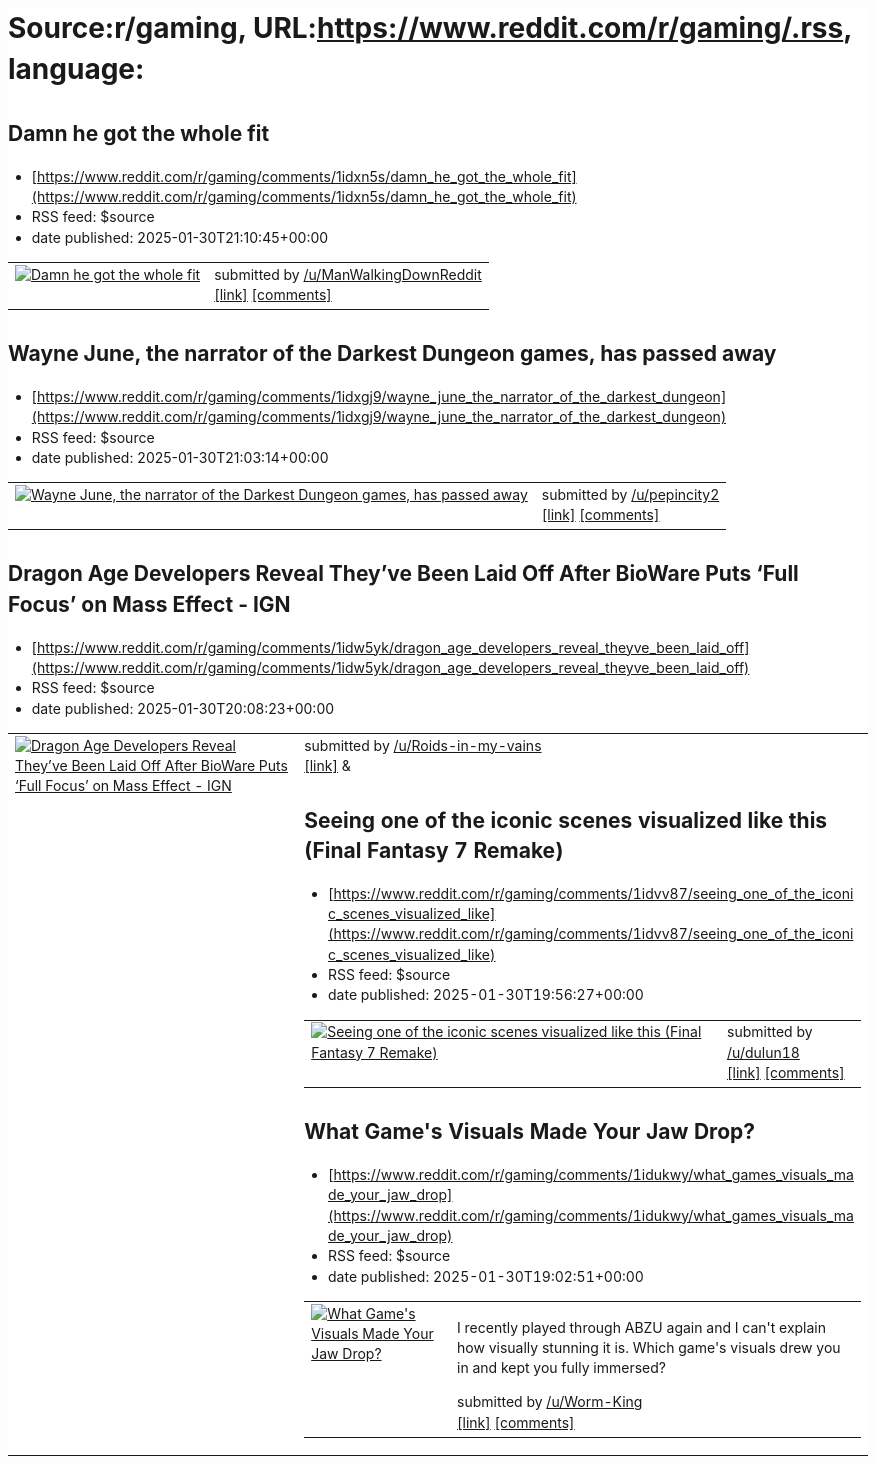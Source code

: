 # Source:r/gaming, URL:https://www.reddit.com/r/gaming/.rss, language:

## Damn he got the whole fit
 - [https://www.reddit.com/r/gaming/comments/1idxn5s/damn_he_got_the_whole_fit](https://www.reddit.com/r/gaming/comments/1idxn5s/damn_he_got_the_whole_fit)
 - RSS feed: $source
 - date published: 2025-01-30T21:10:45+00:00

<table> <tr><td> <a href="https://www.reddit.com/r/gaming/comments/1idxn5s/damn_he_got_the_whole_fit/"> <img src="https://preview.redd.it/kcv02tgg57ge1.png?width=640&amp;crop=smart&amp;auto=webp&amp;s=749d345ed0f35dac9b999fd07f50f99f0d5dc893" alt="Damn he got the whole fit" title="Damn he got the whole fit" /> </a> </td><td> &#32; submitted by &#32; <a href="https://www.reddit.com/user/ManWalkingDownReddit"> /u/ManWalkingDownReddit </a> <br/> <span><a href="https://i.redd.it/kcv02tgg57ge1.png">[link]</a></span> &#32; <span><a href="https://www.reddit.com/r/gaming/comments/1idxn5s/damn_he_got_the_whole_fit/">[comments]</a></span> </td></tr></table>

## Wayne June, the narrator of the Darkest Dungeon games, has passed away
 - [https://www.reddit.com/r/gaming/comments/1idxgj9/wayne_june_the_narrator_of_the_darkest_dungeon](https://www.reddit.com/r/gaming/comments/1idxgj9/wayne_june_the_narrator_of_the_darkest_dungeon)
 - RSS feed: $source
 - date published: 2025-01-30T21:03:14+00:00

<table> <tr><td> <a href="https://www.reddit.com/r/gaming/comments/1idxgj9/wayne_june_the_narrator_of_the_darkest_dungeon/"> <img src="https://external-preview.redd.it/N6dQ3h7vMMmH46DDLseg8rgsRCRI3tq1Q4dT3rMGiYs.jpg?width=640&amp;crop=smart&amp;auto=webp&amp;s=d6f7474c86a7d29973dd25dae39ed17e6c4b0d93" alt="Wayne June, the narrator of the Darkest Dungeon games, has passed away" title="Wayne June, the narrator of the Darkest Dungeon games, has passed away" /> </a> </td><td> &#32; submitted by &#32; <a href="https://www.reddit.com/user/pepincity2"> /u/pepincity2 </a> <br/> <span><a href="https://yt3.ggpht.com/MfSSNWwHFxJpc8wIEJXAgujwBlt7ve_YNp75skADbVTx0RThxhv7H_J4GCyqU7VBiNJUd1XoPAtr=s640-rw-nd-v1">[link]</a></span> &#32; <span><a href="https://www.reddit.com/r/gaming/comments/1idxgj9/wayne_june_the_narrator_of_the_darkest_dungeon/">[comments]</a></span> </td></tr></table>

## Dragon Age Developers Reveal They’ve Been Laid Off After BioWare Puts ‘Full Focus’ on Mass Effect - IGN
 - [https://www.reddit.com/r/gaming/comments/1idw5yk/dragon_age_developers_reveal_theyve_been_laid_off](https://www.reddit.com/r/gaming/comments/1idw5yk/dragon_age_developers_reveal_theyve_been_laid_off)
 - RSS feed: $source
 - date published: 2025-01-30T20:08:23+00:00

<table> <tr><td> <a href="https://www.reddit.com/r/gaming/comments/1idw5yk/dragon_age_developers_reveal_theyve_been_laid_off/"> <img src="https://external-preview.redd.it/aLodmzVxh9b26ZF1LNF9N9j7MSczrbgA8o4p8DuJA9Q.jpg?width=640&amp;crop=smart&amp;auto=webp&amp;s=b9b9ae953aeadfd4cd0c633247447060fe1ca35f" alt="Dragon Age Developers Reveal They’ve Been Laid Off After BioWare Puts ‘Full Focus’ on Mass Effect - IGN" title="Dragon Age Developers Reveal They’ve Been Laid Off After BioWare Puts ‘Full Focus’ on Mass Effect - IGN" /> </a> </td><td> &#32; submitted by &#32; <a href="https://www.reddit.com/user/Roids-in-my-vains"> /u/Roids-in-my-vains </a> <br/> <span><a href="https://www.ign.com/articles/dragon-age-developers-reveal-theyve-been-laid-off-after-bioware-puts-full-focus-on-mass-effect?link_source=ta_first_comment&amp;taid=679bcfb6b85ad300010de9ed&amp;fbclid=IwZXh0bgNhZW0CMTEAAR3EZlYQW1fjKQzsIsOBBQkSPYFkR_qHnf4I3PF53olRdV6pGzF_bjEboe8_aem_3pqQHOExcmw0kKkMc3-_-g">[link]</a></span> &

## Seeing one of the iconic scenes visualized like this (Final Fantasy 7 Remake)
 - [https://www.reddit.com/r/gaming/comments/1idvv87/seeing_one_of_the_iconic_scenes_visualized_like](https://www.reddit.com/r/gaming/comments/1idvv87/seeing_one_of_the_iconic_scenes_visualized_like)
 - RSS feed: $source
 - date published: 2025-01-30T19:56:27+00:00

<table> <tr><td> <a href="https://www.reddit.com/r/gaming/comments/1idvv87/seeing_one_of_the_iconic_scenes_visualized_like/"> <img src="https://preview.redd.it/5tt7e0p2s6ge1.png?width=640&amp;crop=smart&amp;auto=webp&amp;s=47f324913c9839c224c88c83507e5bb0af2f9e2f" alt="Seeing one of the iconic scenes visualized like this (Final Fantasy 7 Remake)" title="Seeing one of the iconic scenes visualized like this (Final Fantasy 7 Remake)" /> </a> </td><td> &#32; submitted by &#32; <a href="https://www.reddit.com/user/dulun18"> /u/dulun18 </a> <br/> <span><a href="https://i.redd.it/5tt7e0p2s6ge1.png">[link]</a></span> &#32; <span><a href="https://www.reddit.com/r/gaming/comments/1idvv87/seeing_one_of_the_iconic_scenes_visualized_like/">[comments]</a></span> </td></tr></table>

## What Game's Visuals Made Your Jaw Drop?
 - [https://www.reddit.com/r/gaming/comments/1idukwy/what_games_visuals_made_your_jaw_drop](https://www.reddit.com/r/gaming/comments/1idukwy/what_games_visuals_made_your_jaw_drop)
 - RSS feed: $source
 - date published: 2025-01-30T19:02:51+00:00

<table> <tr><td> <a href="https://www.reddit.com/r/gaming/comments/1idukwy/what_games_visuals_made_your_jaw_drop/"> <img src="https://preview.redd.it/rb65fz9ni6ge1.jpeg?width=640&amp;crop=smart&amp;auto=webp&amp;s=1c348dc816b21ebe6eee55cb928ead8fb3933801" alt="What Game's Visuals Made Your Jaw Drop?" title="What Game's Visuals Made Your Jaw Drop?" /> </a> </td><td> <div class="md"><p>I recently played through ABZU again and I can&#39;t explain how visually stunning it is. Which game&#39;s visuals drew you in and kept you fully immersed?</p> </div> &#32; submitted by &#32; <a href="https://www.reddit.com/user/Worm-King"> /u/Worm-King </a> <br/> <span><a href="https://i.redd.it/rb65fz9ni6ge1.jpeg">[link]</a></span> &#32; <span><a href="https://www.reddit.com/r/gaming/comments/1idukwy/what_games_visuals_made_your_jaw_drop/">[comments]</a></span> </td></tr></table>
